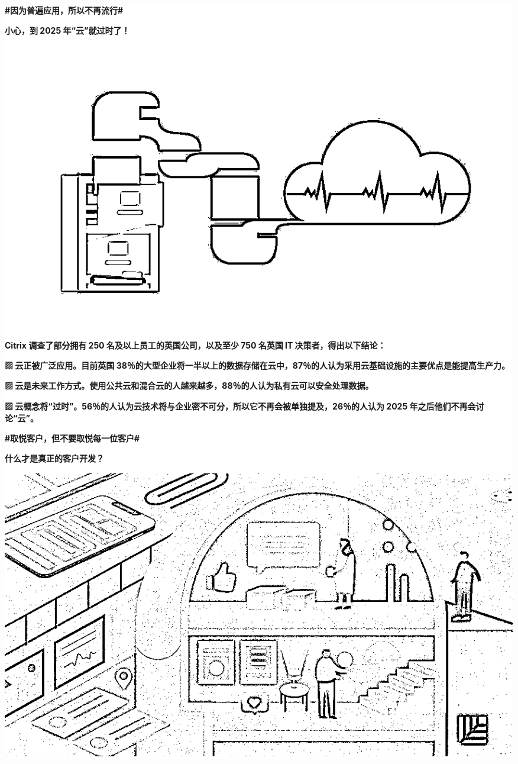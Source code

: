 ****#因为普遍应用，所以不再流行#****

******小心，到 2025 年“云”就过时了！******

****![](img/6e52832783f09a675022e6ef638ad5a9.png)****

****Citrix 调查了部分拥有 250 名及以上员工的英国公司，以及至少 750 名英国 IT 决策者，得出以下结论：****

****▨ 云正被广泛应用。目前英国 38％的大型企业将一半以上的数据存储在云中，87％的人认为采用云基础设施的主要优点是能提高生产力。****

****▨ 云是未来工作方式。使用公共云和混合云的人越来越多，88％的人认为私有云可以安全处理数据。****

****▨ 云概念将“过时”。56％的人认为云技术将与企业密不可分，所以它不再会被单独提及，26％的人认为 2025 年之后他们不再会讨论“云”。****

****#取悦客户，但不要取悦每一位客户#****

******什么才是真正的客户开发？******

****![](img/e57e2966747fbfdf97de2dfbbb78364a.png)****